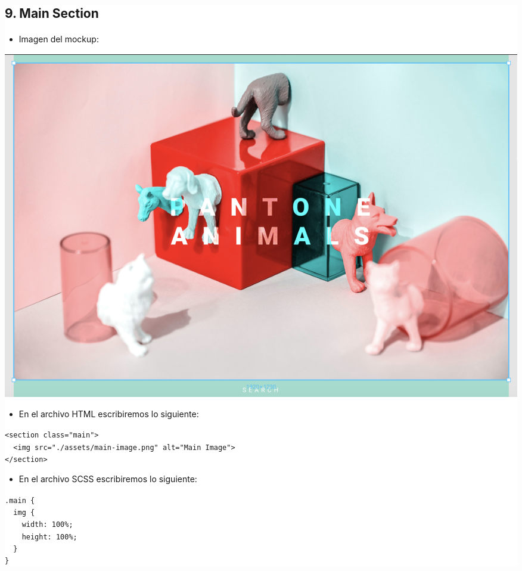 ## 9. Main Section 

* Imagen del mockup:

<img src="./readme-assets/main-section.png" alt="Main Section" />

* En el archivo HTML escribiremos lo siguiente:

```
<section class="main">
  <img src="./assets/main-image.png" alt="Main Image">
</section>
```

* En el archivo SCSS escribiremos lo siguiente:

```
.main {
  img {
    width: 100%;
    height: 100%;
  }
}
```
